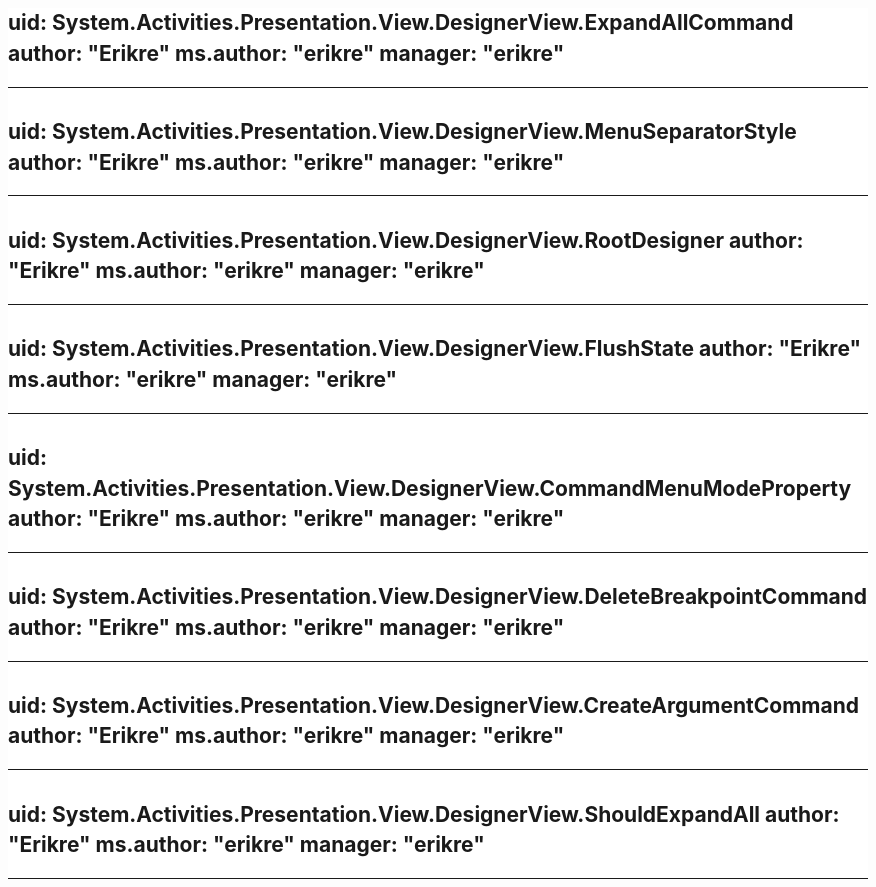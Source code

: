uid: System.Activities.Presentation.View.DesignerView.ExpandAllCommand
author: "Erikre"
ms.author: "erikre"
manager: "erikre"
---

---
uid: System.Activities.Presentation.View.DesignerView.MenuSeparatorStyle
author: "Erikre"
ms.author: "erikre"
manager: "erikre"
---

---
uid: System.Activities.Presentation.View.DesignerView.RootDesigner
author: "Erikre"
ms.author: "erikre"
manager: "erikre"
---

---
uid: System.Activities.Presentation.View.DesignerView.FlushState
author: "Erikre"
ms.author: "erikre"
manager: "erikre"
---

---
uid: System.Activities.Presentation.View.DesignerView.CommandMenuModeProperty
author: "Erikre"
ms.author: "erikre"
manager: "erikre"
---

---
uid: System.Activities.Presentation.View.DesignerView.DeleteBreakpointCommand
author: "Erikre"
ms.author: "erikre"
manager: "erikre"
---

---
uid: System.Activities.Presentation.View.DesignerView.CreateArgumentCommand
author: "Erikre"
ms.author: "erikre"
manager: "erikre"
---

---
uid: System.Activities.Presentation.View.DesignerView.ShouldExpandAll
author: "Erikre"
ms.author: "erikre"
manager: "erikre"
---

---